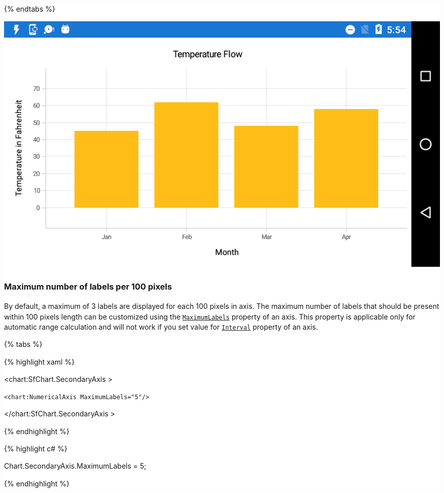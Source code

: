 {% endtabs %}

![PlotOffset support for axis in Xamarin.Forms Chart](axis_images/PlotOffset.png)

### Maximum number of labels per 100 pixels

By default, a maximum of 3 labels are displayed for each 100 pixels in axis. The maximum number of labels that should be present within 100 pixels length can be customized using the [`MaximumLabels`](https://help.syncfusion.com/cr/cref_files/xamarin/Syncfusion.SfChart.XForms~Syncfusion.SfChart.XForms.ChartAxis~MaximumLabels.html) property of an axis. This property is applicable only for automatic range calculation and will not work if you set value for [`Interval`](https://help.syncfusion.com/cr/cref_files/xamarin/Syncfusion.SfChart.XForms~Syncfusion.SfChart.XForms.NumericalAxis~Interval.html) property of an axis.

{% tabs %} 

{% highlight xaml %}

<chart:SfChart.SecondaryAxis >

	<chart:NumericalAxis MaximumLabels="5"/>

</chart:SfChart.SecondaryAxis >

{% endhighlight %}

{% highlight c# %}

Chart.SecondaryAxis.MaximumLabels = 5;

{% endhighlight %}
